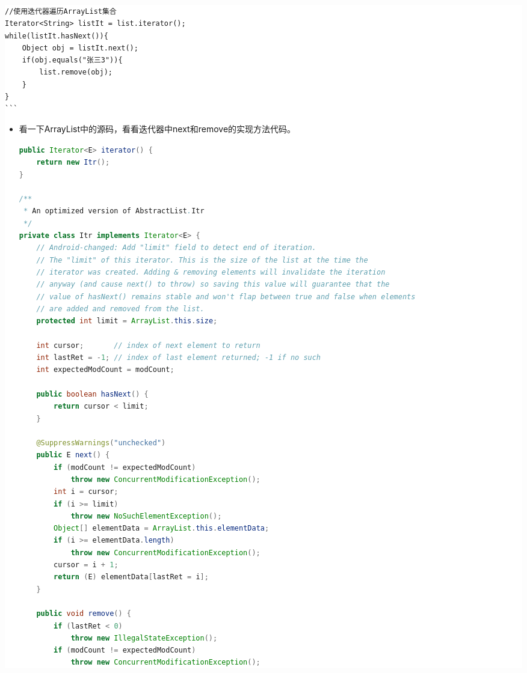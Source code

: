     //使用迭代器遍历ArrayList集合
    Iterator<String> listIt = list.iterator();
    while(listIt.hasNext()){
        Object obj = listIt.next();
        if(obj.equals("张三3")){
            list.remove(obj);
        }
    }
    ```
- 看一下ArrayList中的源码，看看迭代器中next和remove的实现方法代码。
    ```java
    public Iterator<E> iterator() {
        return new Itr();
    }
    
    /**
     * An optimized version of AbstractList.Itr
     */
    private class Itr implements Iterator<E> {
        // Android-changed: Add "limit" field to detect end of iteration.
        // The "limit" of this iterator. This is the size of the list at the time the
        // iterator was created. Adding & removing elements will invalidate the iteration
        // anyway (and cause next() to throw) so saving this value will guarantee that the
        // value of hasNext() remains stable and won't flap between true and false when elements
        // are added and removed from the list.
        protected int limit = ArrayList.this.size;
    
        int cursor;       // index of next element to return
        int lastRet = -1; // index of last element returned; -1 if no such
        int expectedModCount = modCount;
    
        public boolean hasNext() {
            return cursor < limit;
        }
    
        @SuppressWarnings("unchecked")
        public E next() {
            if (modCount != expectedModCount)
                throw new ConcurrentModificationException();
            int i = cursor;
            if (i >= limit)
                throw new NoSuchElementException();
            Object[] elementData = ArrayList.this.elementData;
            if (i >= elementData.length)
                throw new ConcurrentModificationException();
            cursor = i + 1;
            return (E) elementData[lastRet = i];
        }
    
        public void remove() {
            if (lastRet < 0)
                throw new IllegalStateException();
            if (modCount != expectedModCount)
                throw new ConcurrentModificationException();
    